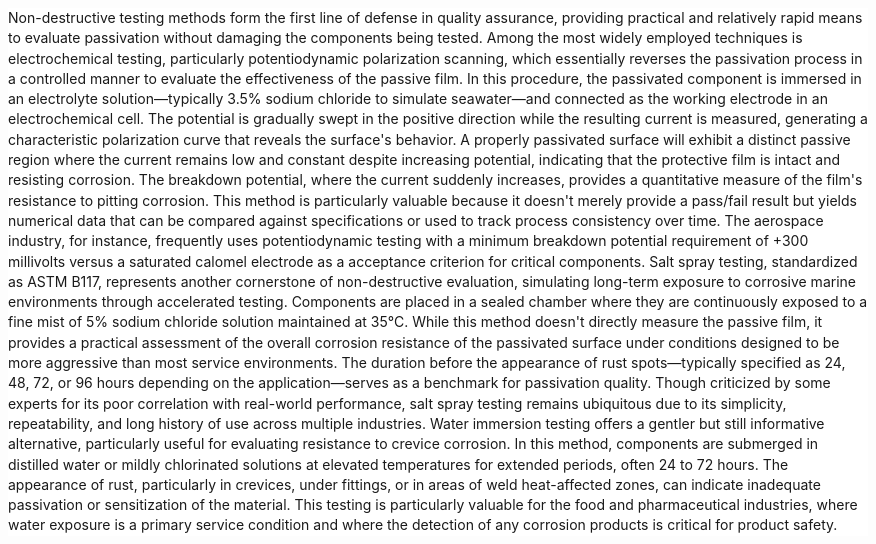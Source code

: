 Non-destructive testing methods form the first line of defense in quality assurance, providing practical and relatively rapid means to evaluate passivation without damaging the components being tested. Among the most widely employed techniques is electrochemical testing, particularly potentiodynamic polarization scanning, which essentially reverses the passivation process in a controlled manner to evaluate the effectiveness of the passive film. In this procedure, the passivated component is immersed in an electrolyte solution—typically 3.5% sodium chloride to simulate seawater—and connected as the working electrode in an electrochemical cell. The potential is gradually swept in the positive direction while the resulting current is measured, generating a characteristic polarization curve that reveals the surface's behavior. A properly passivated surface will exhibit a distinct passive region where the current remains low and constant despite increasing potential, indicating that the protective film is intact and resisting corrosion. The breakdown potential, where the current suddenly increases, provides a quantitative measure of the film's resistance to pitting corrosion. This method is particularly valuable because it doesn't merely provide a pass/fail result but yields numerical data that can be compared against specifications or used to track process consistency over time. The aerospace industry, for instance, frequently uses potentiodynamic testing with a minimum breakdown potential requirement of +300 millivolts versus a saturated calomel electrode as a acceptance criterion for critical components. Salt spray testing, standardized as ASTM B117, represents another cornerstone of non-destructive evaluation, simulating long-term exposure to corrosive marine environments through accelerated testing. Components are placed in a sealed chamber where they are continuously exposed to a fine mist of 5% sodium chloride solution maintained at 35°C. While this method doesn't directly measure the passive film, it provides a practical assessment of the overall corrosion resistance of the passivated surface under conditions designed to be more aggressive than most service environments. The duration before the appearance of rust spots—typically specified as 24, 48, 72, or 96 hours depending on the application—serves as a benchmark for passivation quality. Though criticized by some experts for its poor correlation with real-world performance, salt spray testing remains ubiquitous due to its simplicity, repeatability, and long history of use across multiple industries. Water immersion testing offers a gentler but still informative alternative, particularly useful for evaluating resistance to crevice corrosion. In this method, components are submerged in distilled water or mildly chlorinated solutions at elevated temperatures for extended periods, often 24 to 72 hours. The appearance of rust, particularly in crevices, under fittings, or in areas of weld heat-affected zones, can indicate inadequate passivation or sensitization of the material. This testing is particularly valuable for the food and pharmaceutical industries, where water exposure is a primary service condition and where the detection of any corrosion products is critical for product safety.
